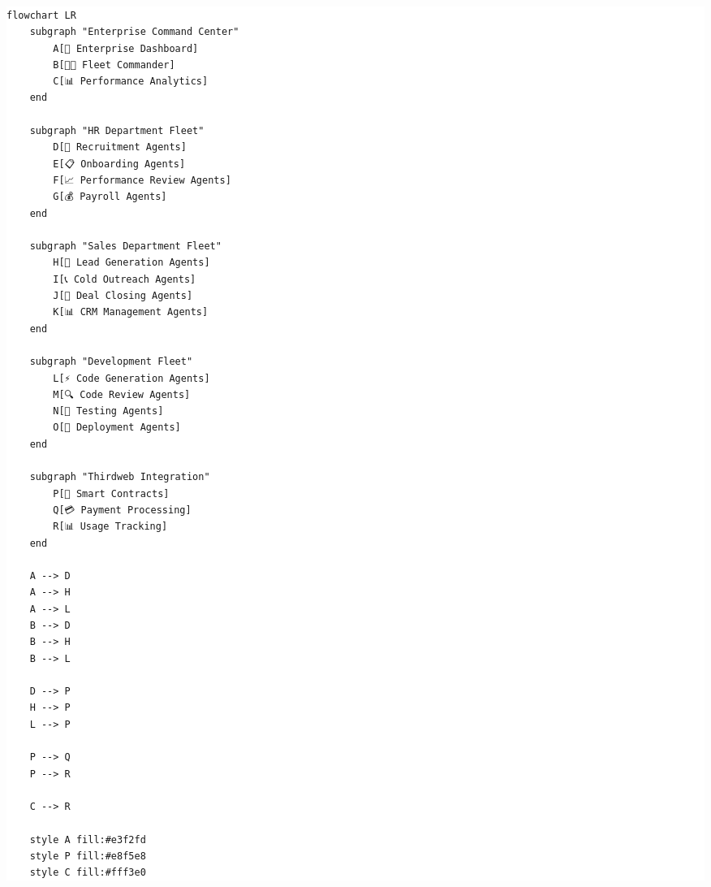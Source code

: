 ```mermaid
flowchart LR
    subgraph "Enterprise Command Center"
        A[🏢 Enterprise Dashboard]
        B[👨‍💼 Fleet Commander]
        C[📊 Performance Analytics]
    end
    
    subgraph "HR Department Fleet"
        D[👥 Recruitment Agents]
        E[📋 Onboarding Agents]
        F[📈 Performance Review Agents]
        G[💰 Payroll Agents]
    end
    
    subgraph "Sales Department Fleet"
        H[🎯 Lead Generation Agents]
        I[📞 Cold Outreach Agents]
        J[🤝 Deal Closing Agents]
        K[📊 CRM Management Agents]
    end
    
    subgraph "Development Fleet"
        L[⚡ Code Generation Agents]
        M[🔍 Code Review Agents]
        N[🧪 Testing Agents]
        O[🚀 Deployment Agents]
    end
    
    subgraph "Thirdweb Integration"
        P[🔗 Smart Contracts]
        Q[💳 Payment Processing]
        R[📊 Usage Tracking]
    end
    
    A --> D
    A --> H
    A --> L
    B --> D
    B --> H
    B --> L
    
    D --> P
    H --> P
    L --> P
    
    P --> Q
    P --> R
    
    C --> R
    
    style A fill:#e3f2fd
    style P fill:#e8f5e8
    style C fill:#fff3e0
```
